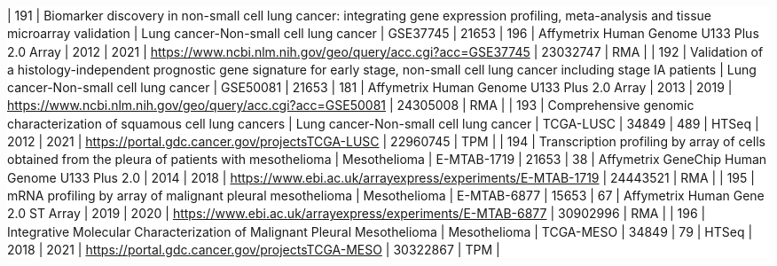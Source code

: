 | 191 | Biomarker discovery in non-small cell lung cancer: integrating gene expression profiling, meta-analysis and tissue microarray validation                                                               | Lung cancer-Non-small cell lung cancer          | GSE37745          | 21653       | 196           | Affymetrix Human Genome U133 Plus 2.0 Array                                                       | 2012              | 2021       | https://www.ncbi.nlm.nih.gov/geo/query/acc.cgi?acc=GSE37745                                         | 23032747           | RMA                                                                                                                                                                                                                                                                                                                                                                                                                |
| 192 | Validation of a histology-independent prognostic gene signature for early stage, non-small cell lung cancer including stage IA patients                                                                | Lung cancer-Non-small cell lung cancer          | GSE50081          | 21653       | 181           | Affymetrix Human Genome U133 Plus 2.0 Array                                                       | 2013              | 2019       | https://www.ncbi.nlm.nih.gov/geo/query/acc.cgi?acc=GSE50081                                         | 24305008           | RMA                                                                                                                                                                                                                                                                                                                                                                                                                |
| 193 | Comprehensive genomic characterization of squamous cell lung cancers                                                                                                                                   | Lung cancer-Non-small cell lung cancer          | TCGA-LUSC         | 34849       | 489           | HTSeq                                                                                             | 2012              | 2021       | https://portal.gdc.cancer.gov/projectsTCGA-LUSC                                                     | 22960745           | TPM                                                                                                                                                                                                                                                                                                                                                                                                                |
| 194 | Transcription profiling by array of cells obtained from the pleura of patients with mesothelioma                                                                                                       | Mesothelioma                                    | E-MTAB-1719       | 21653       | 38            | Affymetrix GeneChip Human Genome U133 Plus 2.0                                                    | 2014              | 2018       | https://www.ebi.ac.uk/arrayexpress/experiments/E-MTAB-1719                                          | 24443521           | RMA                                                                                                                                                                                                                                                                                                                                                                                                                |
| 195 | mRNA profiling by array of malignant pleural mesothelioma                                                                                                                                              | Mesothelioma                                    | E-MTAB-6877       | 15653       | 67            | Affymetrix Human Gene 2.0 ST Array                                                                | 2019              | 2020       | https://www.ebi.ac.uk/arrayexpress/experiments/E-MTAB-6877                                          | 30902996           | RMA                                                                                                                                                                                                                                                                                                                                                                                                                |
| 196 | Integrative Molecular Characterization of Malignant Pleural Mesothelioma                                                                                                                               | Mesothelioma                                    | TCGA-MESO         | 34849       | 79            | HTSeq                                                                                             | 2018              | 2021       | https://portal.gdc.cancer.gov/projectsTCGA-MESO                                                     | 30322867           | TPM                                                                                                                                                                                                                                                                                                                                                                                                                |